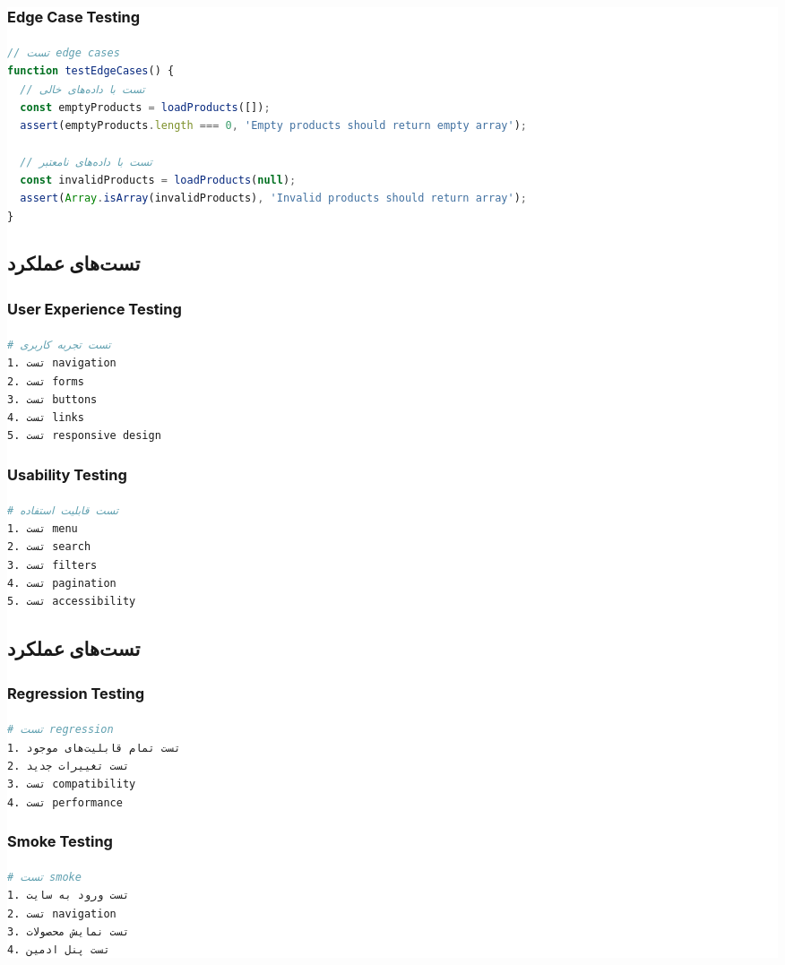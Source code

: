 ### Edge Case Testing
```javascript
// تست edge cases
function testEdgeCases() {
  // تست با داده‌های خالی
  const emptyProducts = loadProducts([]);
  assert(emptyProducts.length === 0, 'Empty products should return empty array');
  
  // تست با داده‌های نامعتبر
  const invalidProducts = loadProducts(null);
  assert(Array.isArray(invalidProducts), 'Invalid products should return array');
}
```

## تست‌های عملکرد

### User Experience Testing
```bash
# تست تجربه کاربری
1. تست navigation
2. تست forms
3. تست buttons
4. تست links
5. تست responsive design
```

### Usability Testing
```bash
# تست قابلیت استفاده
1. تست menu
2. تست search
3. تست filters
4. تست pagination
5. تست accessibility
```

## تست‌های عملکرد

### Regression Testing
```bash
# تست regression
1. تست تمام قابلیت‌های موجود
2. تست تغییرات جدید
3. تست compatibility
4. تست performance
```

### Smoke Testing
```bash
# تست smoke
1. تست ورود به سایت
2. تست navigation
3. تست نمایش محصولات
4. تست پنل ادمین
```
